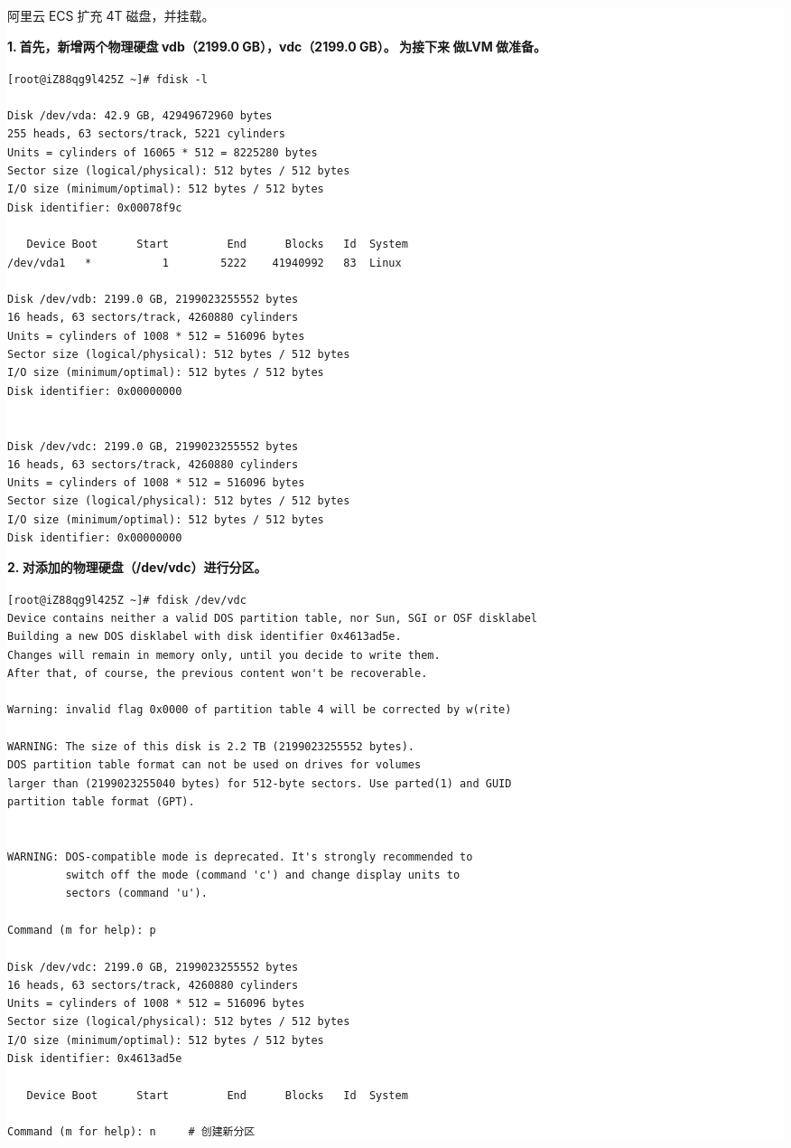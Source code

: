 阿里云 ECS 扩充 4T 磁盘，并挂载。

**1. 首先，新增两个物理硬盘 vdb（2199.0 GB），vdc（2199.0 GB）。 为接下来 做LVM 做准备。**

```
[root@iZ88qg9l425Z ~]# fdisk -l

Disk /dev/vda: 42.9 GB, 42949672960 bytes
255 heads, 63 sectors/track, 5221 cylinders
Units = cylinders of 16065 * 512 = 8225280 bytes
Sector size (logical/physical): 512 bytes / 512 bytes
I/O size (minimum/optimal): 512 bytes / 512 bytes
Disk identifier: 0x00078f9c

   Device Boot      Start         End      Blocks   Id  System
/dev/vda1   *           1        5222    41940992   83  Linux

Disk /dev/vdb: 2199.0 GB, 2199023255552 bytes
16 heads, 63 sectors/track, 4260880 cylinders
Units = cylinders of 1008 * 512 = 516096 bytes
Sector size (logical/physical): 512 bytes / 512 bytes
I/O size (minimum/optimal): 512 bytes / 512 bytes
Disk identifier: 0x00000000


Disk /dev/vdc: 2199.0 GB, 2199023255552 bytes
16 heads, 63 sectors/track, 4260880 cylinders
Units = cylinders of 1008 * 512 = 516096 bytes
Sector size (logical/physical): 512 bytes / 512 bytes
I/O size (minimum/optimal): 512 bytes / 512 bytes
Disk identifier: 0x00000000
```

**2. 对添加的物理硬盘（/dev/vdc）进行分区。**

```
[root@iZ88qg9l425Z ~]# fdisk /dev/vdc
Device contains neither a valid DOS partition table, nor Sun, SGI or OSF disklabel
Building a new DOS disklabel with disk identifier 0x4613ad5e.
Changes will remain in memory only, until you decide to write them.
After that, of course, the previous content won't be recoverable.

Warning: invalid flag 0x0000 of partition table 4 will be corrected by w(rite)

WARNING: The size of this disk is 2.2 TB (2199023255552 bytes).
DOS partition table format can not be used on drives for volumes
larger than (2199023255040 bytes) for 512-byte sectors. Use parted(1) and GUID 
partition table format (GPT).


WARNING: DOS-compatible mode is deprecated. It's strongly recommended to
         switch off the mode (command 'c') and change display units to
         sectors (command 'u').

Command (m for help): p

Disk /dev/vdc: 2199.0 GB, 2199023255552 bytes
16 heads, 63 sectors/track, 4260880 cylinders
Units = cylinders of 1008 * 512 = 516096 bytes
Sector size (logical/physical): 512 bytes / 512 bytes
I/O size (minimum/optimal): 512 bytes / 512 bytes
Disk identifier: 0x4613ad5e

   Device Boot      Start         End      Blocks   Id  System

Command (m for help): n     # 创建新分区
```